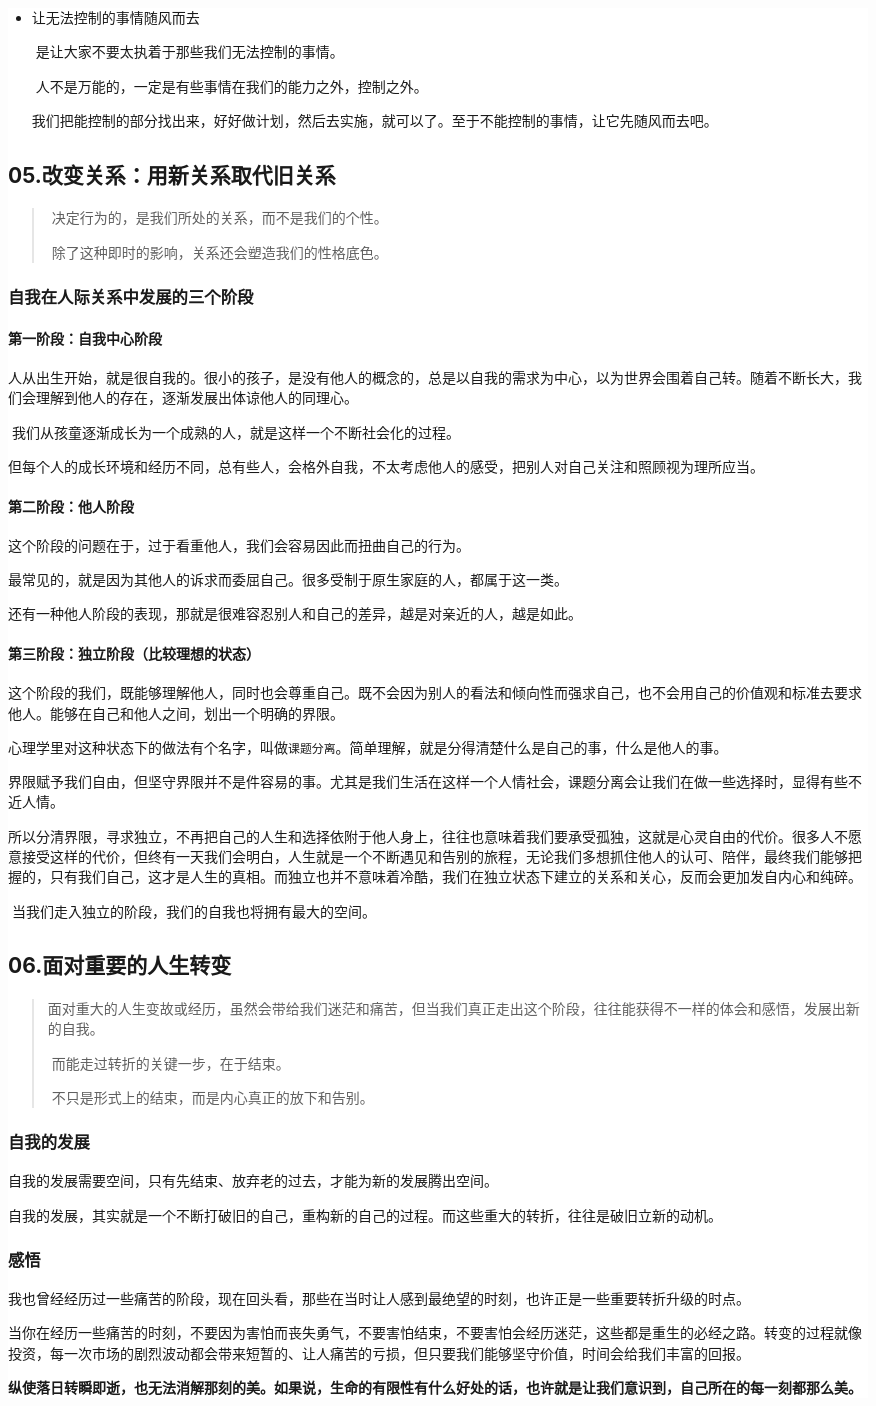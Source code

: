 -   让无法控制的事情随风而去

    ​		是让大家不要太执着于那些我们无法控制的事情。

    ​		人不是万能的，一定是有些事情在我们的能力之外，控制之外。

    ​		我们把能控制的部分找出来，好好做计划，然后去实施，就可以了。至于不能控制的事情，让它先随风而去吧。

## 05.改变关系：用新关系取代旧关系

>   ​		决定行为的，是我们所处的关系，而不是我们的个性。
>
>   ​		除了这种即时的影响，关系还会塑造我们的性格底色。

### 自我在人际关系中发展的三个阶段

#### 第一阶段：自我中心阶段

​		人从出生开始，就是很自我的。很小的孩子，是没有他人的概念的，总是以自我的需求为中心，以为世界会围着自己转。随着不断长大，我们会理解到他人的存在，逐渐发展出体谅他人的同理心。

​		我们从孩童逐渐成长为一个成熟的人，就是这样一个不断社会化的过程。

​		但每个人的成长环境和经历不同，总有些人，会格外自我，不太考虑他人的感受，把别人对自己关注和照顾视为理所应当。

#### 第二阶段：他人阶段

​		这个阶段的问题在于，过于看重他人，我们会容易因此而扭曲自己的行为。

​		最常见的，就是因为其他人的诉求而委屈自己。很多受制于原生家庭的人，都属于这一类。

​		还有一种他人阶段的表现，那就是很难容忍别人和自己的差异，越是对亲近的人，越是如此。

#### 第三阶段：独立阶段（比较理想的状态）

​		这个阶段的我们，既能够理解他人，同时也会尊重自己。既不会因为别人的看法和倾向性而强求自己，也不会用自己的价值观和标准去要求他人。能够在自己和他人之间，划出一个明确的界限。

​		心理学里对这种状态下的做法有个名字，叫做`课题分离`。简单理解，就是分得清楚什么是自己的事，什么是他人的事。

​		界限赋予我们自由，但坚守界限并不是件容易的事。尤其是我们生活在这样一个人情社会，课题分离会让我们在做一些选择时，显得有些不近人情。

​		所以分清界限，寻求独立，不再把自己的人生和选择依附于他人身上，往往也意味着我们要承受孤独，这就是心灵自由的代价。很多人不愿意接受这样的代价，但终有一天我们会明白，人生就是一个不断遇见和告别的旅程，无论我们多想抓住他人的认可、陪伴，最终我们能够把握的，只有我们自己，这才是人生的真相。而独立也并不意味着冷酷，我们在独立状态下建立的关系和关心，反而会更加发自内心和纯碎。

​		当我们走入独立的阶段，我们的自我也将拥有最大的空间。

## 06.面对重要的人生转变

>   ​	面对重大的人生变故或经历，虽然会带给我们迷茫和痛苦，但当我们真正走出这个阶段，往往能获得不一样的体会和感悟，发展出新的自我。
>
>   ​	而能走过转折的关键一步，在于结束。
>
>   ​	不只是形式上的结束，而是内心真正的放下和告别。

### 自我的发展

​		自我的发展需要空间，只有先结束、放弃老的过去，才能为新的发展腾出空间。

​		自我的发展，其实就是一个不断打破旧的自己，重构新的自己的过程。而这些重大的转折，往往是破旧立新的动机。

### 感悟

​		我也曾经经历过一些痛苦的阶段，现在回头看，那些在当时让人感到最绝望的时刻，也许正是一些重要转折升级的时点。

​		当你在经历一些痛苦的时刻，不要因为害怕而丧失勇气，不要害怕结束，不要害怕会经历迷茫，这些都是重生的必经之路。转变的过程就像投资，每一次市场的剧烈波动都会带来短暂的、让人痛苦的亏损，但只要我们能够坚守价值，时间会给我们丰富的回报。

​		**纵使落日转瞬即逝，也无法消解那刻的美。如果说，生命的有限性有什么好处的话，也许就是让我们意识到，自己所在的每一刻都那么美。**


